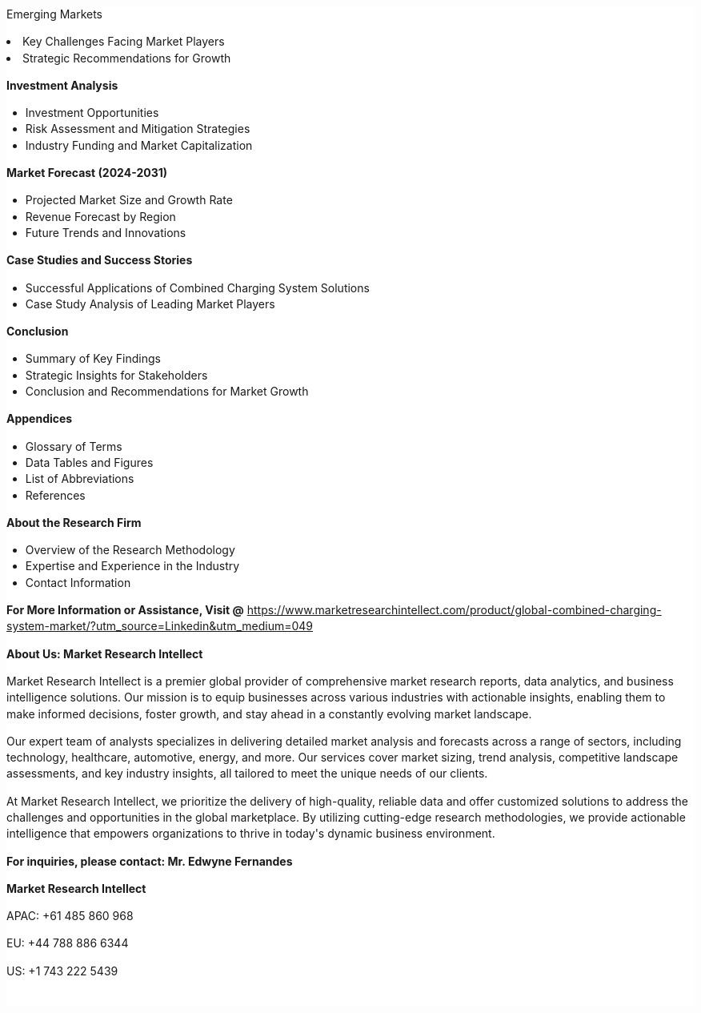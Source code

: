 Emerging Markets</li><li>Key Challenges Facing Market Players</li><li>Strategic Recommendations for Growth</li></ul><p><strong>Investment Analysis</strong></p><ul><li>Investment Opportunities</li><li>Risk Assessment and Mitigation Strategies</li><li>Industry Funding and Market Capitalization</li></ul><p><strong>Market Forecast (2024-2031)</strong></p><ul><li>Projected Market Size and Growth Rate</li><li>Revenue Forecast by Region</li><li>Future Trends and Innovations</li></ul><p><strong>Case Studies and Success Stories</strong></p><ul><li>Successful Applications of Combined Charging System Solutions</li><li>Case Study Analysis of Leading Market Players</li></ul><p><strong>Conclusion</strong></p><ul><li>Summary of Key Findings</li><li>Strategic Insights for Stakeholders</li><li>Conclusion and Recommendations for Market Growth</li></ul><p><strong>Appendices</strong></p><ul><li>Glossary of Terms</li><li>Data Tables and Figures</li><li>List of Abbreviations</li><li>References</li></ul><p><strong>About the Research Firm</strong></p><ul><li>Overview of the Research Methodology</li><li>Expertise and Experience in the Industry</li><li>Contact Information</li></ul></div><div class="article-main__content" data-test-id="publishing-text-block"><p><span class="font-[700]"><strong>For More Information or Assistance, Visit @</strong>&nbsp;<a href="https://www.marketresearchintellect.com/product/global-combined-charging-system-market/?utm_source=Linkedin&utm_medium=049">https://www.marketresearchintellect.com/product/global-combined-charging-system-market/?utm_source=Linkedin&utm_medium=049</a></span></p><p><strong>About Us: Market Research Intellect</strong></p><p>Market Research Intellect is a premier global provider of comprehensive market research reports, data analytics, and business intelligence solutions. Our mission is to equip businesses across various industries with actionable insights, enabling them to make informed decisions, foster growth, and stay ahead in a constantly evolving market landscape.</p><p>Our expert team of analysts specializes in delivering detailed market analysis and forecasts across a range of sectors, including technology, healthcare, automotive, energy, and more. Our services cover market sizing, trend analysis, competitive landscape assessments, and key industry insights, all tailored to meet the unique needs of our clients.</p><p>At Market Research Intellect, we prioritize the delivery of high-quality, reliable data and offer customized solutions to address the challenges and opportunities in the global marketplace. By utilizing cutting-edge research methodologies, we provide actionable intelligence that empowers organizations to thrive in today's dynamic business environment.</p><p><strong>For inquiries, please contact: Mr. Edwyne Fernandes</strong></p><p><strong>Market Research Intellect</strong></p><p>APAC: +61 485 860 968</p><p>EU: +44 788 886 6344</p><p>US: +1 743 222 5439</p></div><div class="article-main__content" data-test-id="publishing-text-block">&nbsp;</div>
